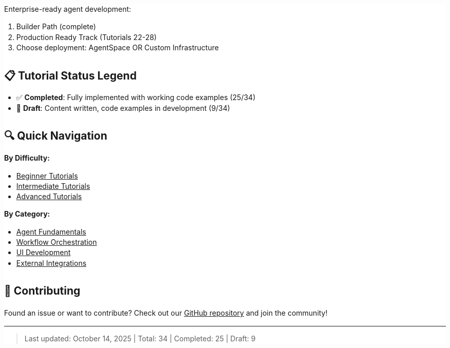 Enterprise-ready agent development:

1. Builder Path (complete)
2. Production Ready Track (Tutorials 22-28)
3. Choose deployment: AgentSpace OR Custom Infrastructure

## 📋 Tutorial Status Legend

- ✅ **Completed**: Fully implemented with working code examples (25/34)
- 📝 **Draft**: Content written, code examples in development (9/34)

## 🔍 Quick Navigation

**By Difficulty:**

- [Beginner Tutorials](#-foundation-track-beginner-friendly)
- [Intermediate Tutorials](#-advanced-workflows-intermediate-to-advanced)
- [Advanced Tutorials](#-production-ready-enterprise-deployment)

**By Category:**

- [Agent Fundamentals](#-foundation-track-beginner-friendly)
- [Workflow Orchestration](#-advanced-workflows-intermediate-to-advanced)
- [UI Development](#-ui-integration-frontend-development)
- [External Integrations](#-external-integrations-communication--collaboration)

## 🤝 Contributing

Found an issue or want to contribute? Check out our
[GitHub repository](https://github.com/raphaelmansuy/adk_training)
and join the community!

---

> Last updated: October 14, 2025 | Total: 34 | Completed: 25 | Draft: 9
